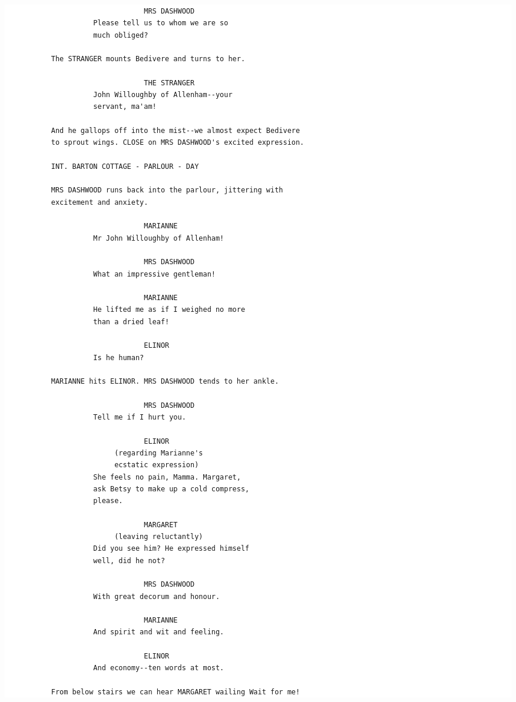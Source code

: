                                      MRS DASHWOOD
                         Please tell us to whom we are so 
                         much obliged?

               The STRANGER mounts Bedivere and turns to her.

                                     THE STRANGER
                         John Willoughby of Allenham--your 
                         servant, ma'am!

               And he gallops off into the mist--we almost expect Bedivere 
               to sprout wings. CLOSE on MRS DASHWOOD's excited expression.

               INT. BARTON COTTAGE - PARLOUR - DAY

               MRS DASHWOOD runs back into the parlour, jittering with 
               excitement and anxiety.

                                     MARIANNE
                         Mr John Willoughby of Allenham!

                                     MRS DASHWOOD
                         What an impressive gentleman!

                                     MARIANNE
                         He lifted me as if I weighed no more 
                         than a dried leaf!

                                     ELINOR
                         Is he human?

               MARIANNE hits ELINOR. MRS DASHWOOD tends to her ankle.

                                     MRS DASHWOOD
                         Tell me if I hurt you.

                                     ELINOR
                              (regarding Marianne's 
                              ecstatic expression)
                         She feels no pain, Mamma. Margaret, 
                         ask Betsy to make up a cold compress, 
                         please.

                                     MARGARET
                              (leaving reluctantly)
                         Did you see him? He expressed himself 
                         well, did he not?

                                     MRS DASHWOOD
                         With great decorum and honour.

                                     MARIANNE
                         And spirit and wit and feeling.

                                     ELINOR
                         And economy--ten words at most.

               From below stairs we can hear MARGARET wailing Wait for me!

